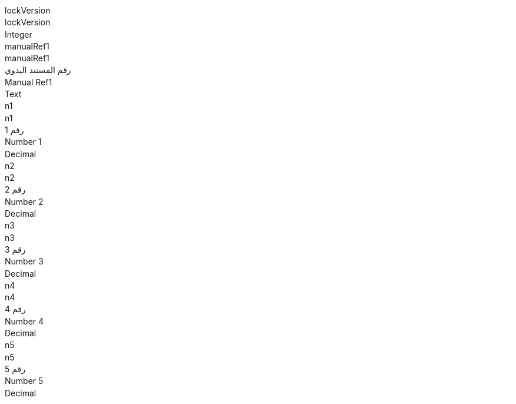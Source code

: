 </div>

<div class="row searchable" id="lockVersion">
<div class="cell" data-label="Property">lockVersion</div>
<div class="cell" data-label="Column">lockVersion</div>
<div class="cell" data-label="Arabic"></div>
<div class="cell" data-label="English"></div>
<div class="cell" data-label="Type">Integer</div>

</div>

<div class="row searchable" id="manualRef1">
<div class="cell" data-label="Property">manualRef1</div>
<div class="cell" data-label="Column">manualRef1</div>
<div class="cell" data-label="Arabic">رقم المستند اليدوي</div>
<div class="cell" data-label="English">Manual Ref1</div>
<div class="cell" data-label="Type">Text</div>

</div>

<div class="row searchable" id="n1">
<div class="cell" data-label="Property">n1</div>
<div class="cell" data-label="Column">n1</div>
<div class="cell" data-label="Arabic">رقم 1</div>
<div class="cell" data-label="English">Number 1</div>
<div class="cell" data-label="Type">Decimal</div>

</div>

<div class="row searchable" id="n2">
<div class="cell" data-label="Property">n2</div>
<div class="cell" data-label="Column">n2</div>
<div class="cell" data-label="Arabic">رقم 2</div>
<div class="cell" data-label="English">Number 2</div>
<div class="cell" data-label="Type">Decimal</div>

</div>

<div class="row searchable" id="n3">
<div class="cell" data-label="Property">n3</div>
<div class="cell" data-label="Column">n3</div>
<div class="cell" data-label="Arabic">رقم 3</div>
<div class="cell" data-label="English">Number 3</div>
<div class="cell" data-label="Type">Decimal</div>

</div>

<div class="row searchable" id="n4">
<div class="cell" data-label="Property">n4</div>
<div class="cell" data-label="Column">n4</div>
<div class="cell" data-label="Arabic">رقم 4</div>
<div class="cell" data-label="English">Number 4</div>
<div class="cell" data-label="Type">Decimal</div>

</div>

<div class="row searchable" id="n5">
<div class="cell" data-label="Property">n5</div>
<div class="cell" data-label="Column">n5</div>
<div class="cell" data-label="Arabic">رقم 5</div>
<div class="cell" data-label="English">Number 5</div>
<div class="cell" data-label="Type">Decimal</div>
